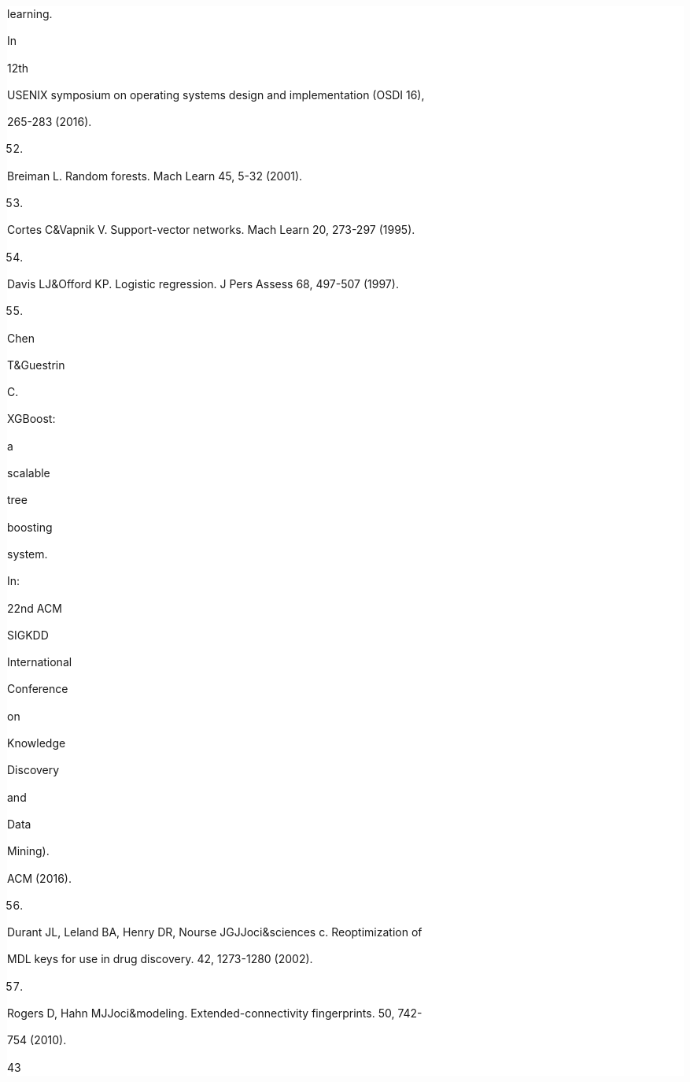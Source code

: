 learning.

In

12th

 USENIX symposium on operating systems design and implementation (OSDI 16),

 265-283 (2016).

 52.

Breiman L. Random forests. Mach Learn 45, 5-32 (2001).

 53.

Cortes C&Vapnik V. Support-vector networks. Mach Learn 20, 273-297 (1995).

 54.

Davis LJ&Offord KP. Logistic regression. J Pers Assess 68, 497-507 (1997).

 55.

Chen

T&Guestrin

C.

XGBoost:

a

scalable

tree

boosting

system.

In:

22nd ACM

 SIGKDD

International

Conference

on

Knowledge

Discovery

and

Data

Mining).

 ACM (2016).

 56.

Durant JL, Leland BA, Henry DR, Nourse JGJJoci&sciences c. Reoptimization of

 MDL keys for use in drug discovery. 42, 1273-1280 (2002).

 57.

Rogers D, Hahn MJJoci&modeling. Extended-connectivity fingerprints. 50, 742-

754 (2010).

 43